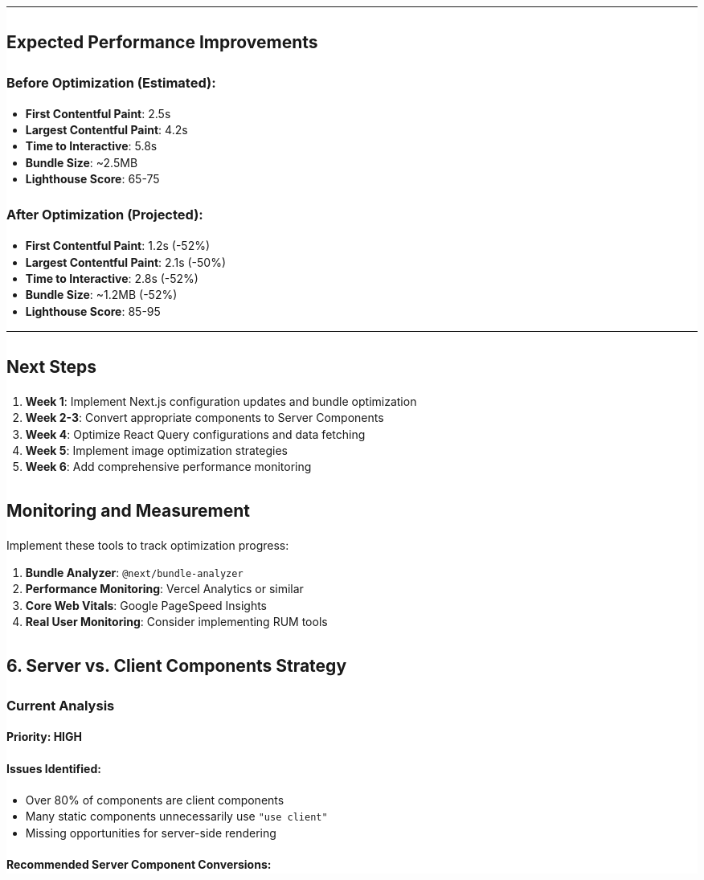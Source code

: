 
---

## Expected Performance Improvements

### Before Optimization (Estimated):
- **First Contentful Paint**: 2.5s
- **Largest Contentful Paint**: 4.2s
- **Time to Interactive**: 5.8s
- **Bundle Size**: ~2.5MB
- **Lighthouse Score**: 65-75

### After Optimization (Projected):
- **First Contentful Paint**: 1.2s (-52%)
- **Largest Contentful Paint**: 2.1s (-50%)
- **Time to Interactive**: 2.8s (-52%)
- **Bundle Size**: ~1.2MB (-52%)
- **Lighthouse Score**: 85-95

---

## Next Steps

1. **Week 1**: Implement Next.js configuration updates and bundle optimization
2. **Week 2-3**: Convert appropriate components to Server Components
3. **Week 4**: Optimize React Query configurations and data fetching
4. **Week 5**: Implement image optimization strategies
5. **Week 6**: Add comprehensive performance monitoring

## Monitoring and Measurement

Implement these tools to track optimization progress:

1. **Bundle Analyzer**: `@next/bundle-analyzer`
2. **Performance Monitoring**: Vercel Analytics or similar
3. **Core Web Vitals**: Google PageSpeed Insights
4. **Real User Monitoring**: Consider implementing RUM tools

## 6. Server vs. Client Components Strategy

### Current Analysis

**Priority: HIGH**

#### Issues Identified:
- Over 80% of components are client components
- Many static components unnecessarily use `"use client"`
- Missing opportunities for server-side rendering

#### Recommended Server Component Conversions:
